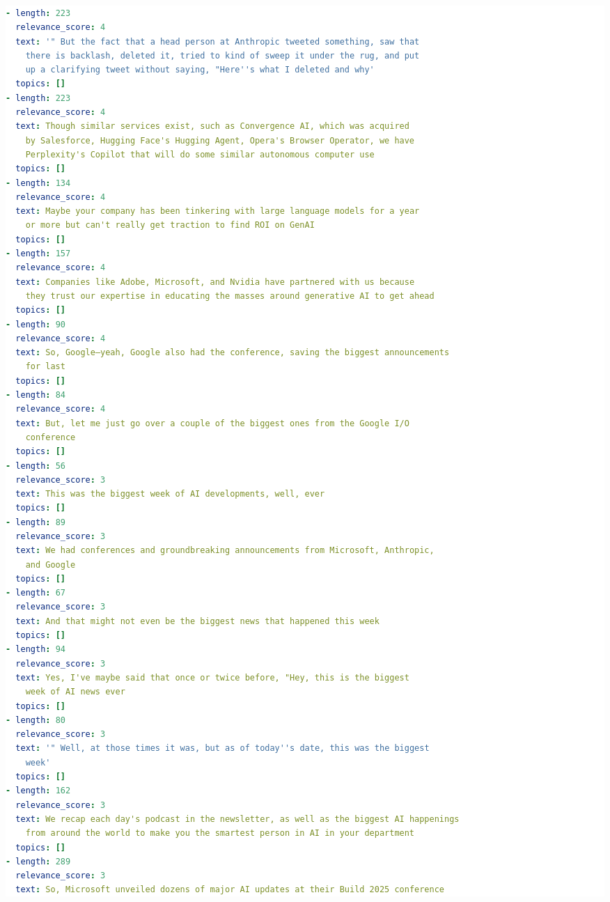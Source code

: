 ```yaml
- length: 223
  relevance_score: 4
  text: '" But the fact that a head person at Anthropic tweeted something, saw that
    there is backlash, deleted it, tried to kind of sweep it under the rug, and put
    up a clarifying tweet without saying, "Here''s what I deleted and why'
  topics: []
- length: 223
  relevance_score: 4
  text: Though similar services exist, such as Convergence AI, which was acquired
    by Salesforce, Hugging Face's Hugging Agent, Opera's Browser Operator, we have
    Perplexity's Copilot that will do some similar autonomous computer use
  topics: []
- length: 134
  relevance_score: 4
  text: Maybe your company has been tinkering with large language models for a year
    or more but can't really get traction to find ROI on GenAI
  topics: []
- length: 157
  relevance_score: 4
  text: Companies like Adobe, Microsoft, and Nvidia have partnered with us because
    they trust our expertise in educating the masses around generative AI to get ahead
  topics: []
- length: 90
  relevance_score: 4
  text: So, Google—yeah, Google also had the conference, saving the biggest announcements
    for last
  topics: []
- length: 84
  relevance_score: 4
  text: But, let me just go over a couple of the biggest ones from the Google I/O
    conference
  topics: []
- length: 56
  relevance_score: 3
  text: This was the biggest week of AI developments, well, ever
  topics: []
- length: 89
  relevance_score: 3
  text: We had conferences and groundbreaking announcements from Microsoft, Anthropic,
    and Google
  topics: []
- length: 67
  relevance_score: 3
  text: And that might not even be the biggest news that happened this week
  topics: []
- length: 94
  relevance_score: 3
  text: Yes, I've maybe said that once or twice before, "Hey, this is the biggest
    week of AI news ever
  topics: []
- length: 80
  relevance_score: 3
  text: '" Well, at those times it was, but as of today''s date, this was the biggest
    week'
  topics: []
- length: 162
  relevance_score: 3
  text: We recap each day's podcast in the newsletter, as well as the biggest AI happenings
    from around the world to make you the smartest person in AI in your department
  topics: []
- length: 289
  relevance_score: 3
  text: So, Microsoft unveiled dozens of major AI updates at their Build 2025 conference
```